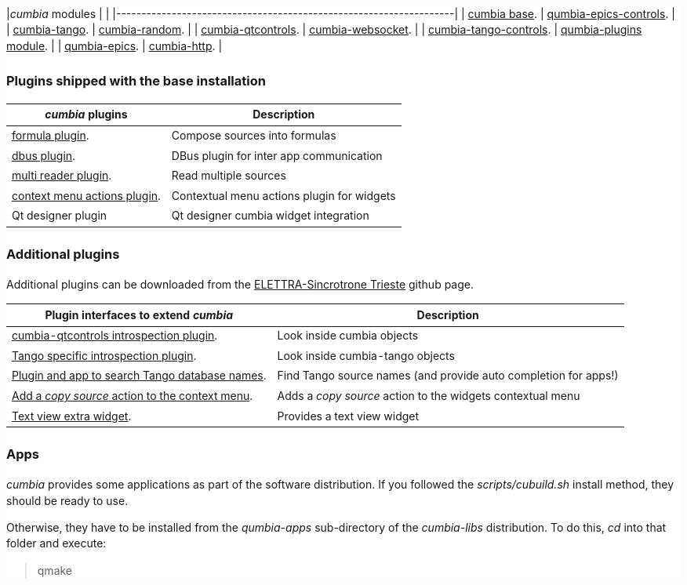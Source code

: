  |*cumbia* modules  |                         |
 |-------------------------------------------------------------------|
 | <a href="html/cumbia/html/index.html">cumbia base</a>.  | <a href="html/qumbia-epics-controls/html/index.html">qumbia-epics-controls</a>.  |
 | <a href="html/cumbia-tango/html/index.html">cumbia-tango</a>.  | <a href="html/cumbia-random/html/index.html">cumbia-random</a>.  |
 | <a href="html/cumbia-qtcontrols/html/index.html">cumbia-qtcontrols</a>.   | <a href="html/cumbia-websocket/html/index.html">cumbia-websocket</a>.  |
 | <a href="html/qumbia-tango-controls/html/index.html">cumbia-tango-controls</a>. | <a href="html/cumbia-qtcontrols/html/qumbia_plugins.html">qumbia-plugins module</a>.  |
 | <a href="html/cumbia-epics/html/index.html">qumbia-epics</a>.   |  <a href="html/cumbia-http/html/index.html">cumbia-http</a>.  |

### Plugins shipped with the base installation
 
 |*cumbia* plugins  | Description |
 |-------------------------------------------------------------------|--------------------|
 | <a href="html/cuformula/html/index.html">formula plugin</a>. | Compose sources into formulas |
 | <a href="html/cumbia-dbus/html/index.html">dbus plugin</a>. | DBus plugin for inter app communication |
 | <a href="html/cumbia-multiread/html/index.html">multi reader plugin</a>. | Read multiple sources |
 | <a href="html/widgets-std-context-menu-actions/html/index.html">context menu actions plugin</a>. | Contextual menu actions plugin for widgets|
 | Qt designer plugin | Qt designer cumbia widget integration |

### Additional plugins

Additional plugins can be downloaded from the <a href="https://github.com/ELETTRA-SincrotroneTrieste/">ELETTRA-Sincrotrone Trieste</a> github page.

|Plugin interfaces to extend *cumbia*  | Description |
|--------------------------------------|-------------------------------------------------------|
| <a href="https://github.com/ELETTRA-SincrotroneTrieste/cumbia-qtcontrols-introspection-plugin">cumbia-qtcontrols introspection plugin</a>. | Look inside cumbia objects |
| <a href="https://github.com/ELETTRA-SincrotroneTrieste/cumbia-tango-introspection-plugin">Tango specific introspection plugin</a>.  | Look inside cumbia-tango objects |
| <a href="https://github.com/ELETTRA-SincrotroneTrieste/qumbia-tango-findsrc-plugin">Plugin and app to search Tango database names</a>. | Find Tango source names (and provide auto completion for apps!) |
| <a href="https://github.com/ELETTRA-SincrotroneTrieste/cumbia-copy-source-context-menu-actions">Add a *copy source* action to the context menu</a>. | Adds a *copy source* action to the widgets contextual menu |
| <a href="https://github.com/ELETTRA-SincrotroneTrieste/textview-xwidgetplugin">Text view extra widget</a>. | Provides a text view widget |



### Apps

*cumbia* provides some applications as part of the software distribution.
If you followed the *scripts/cubuild.sh* install method, they should be ready to use.

Otherwise, they have to be installed from the *qumbia-apps* sub-directory of the *cumbia-libs* distribution.
To do this, *cd* into that folder and execute:
 

> qmake
